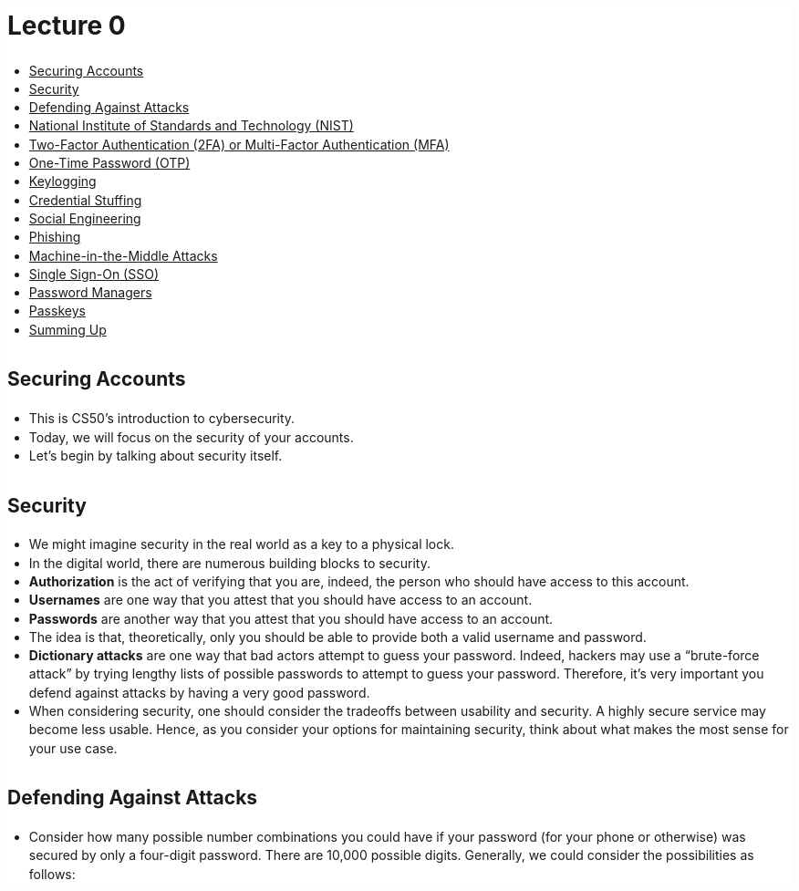Lecture 0
=========

*   [Securing Accounts](#securing-accounts)
*   [Security](#security)
*   [Defending Against Attacks](#defending-against-attacks)
*   [National Institute of Standards and Technology (NIST)](#national-institute-of-standards-and-technology-nist)
*   [Two-Factor Authentication (2FA) or Multi-Factor Authentication (MFA)](#two-factor-authentication-2fa-or-multi-factor-authentication-mfa)
*   [One-Time Password (OTP)](#one-time-password-otp)
*   [Keylogging](#keylogging)
*   [Credential Stuffing](#credential-stuffing)
*   [Social Engineering](#social-engineering)
*   [Phishing](#phishing)
*   [Machine-in-the-Middle Attacks](#machine-in-the-middle-attacks)
*   [Single Sign-On (SSO)](#single-sign-on-sso)
*   [Password Managers](#password-managers)
*   [Passkeys](#passkeys)
*   [Summing Up](#summing-up)

Securing Accounts
-----------------

*   This is CS50’s introduction to cybersecurity.
*   Today, we will focus on the security of your accounts.
*   Let’s begin by talking about security itself.

Security
--------

*   We might imagine security in the real world as a key to a physical lock.
*   In the digital world, there are numerous building blocks to security.
*   **Authorization** is the act of verifying that you are, indeed, the person who should have access to this account.
*   **Usernames** are one way that you attest that you should have access to an account.
*   **Passwords** are another way that you attest that you should have access to an account.
*   The idea is that, theoretically, only you should be able to provide both a valid username and password.
*   **Dictionary attacks** are one way that bad actors attempt to guess your password. Indeed, hackers may use a “brute-force attack” by trying lengthy lists of possible passwords to attempt to guess your password. Therefore, it’s very important you defend against attacks by having a very good password.
*   When considering security, one should consider the tradeoffs between usability and security. A highly secure service may become less usable. Hence, as you consider your options for maintaining security, think about what makes the most sense for your use case.

Defending Against Attacks
-------------------------

*   Consider how many possible number combinations you could have if your password (for your phone or otherwise) was secured by only a four-digit password. There are 10,000 possible digits. Generally, we could consider the possibilities as follows:
    